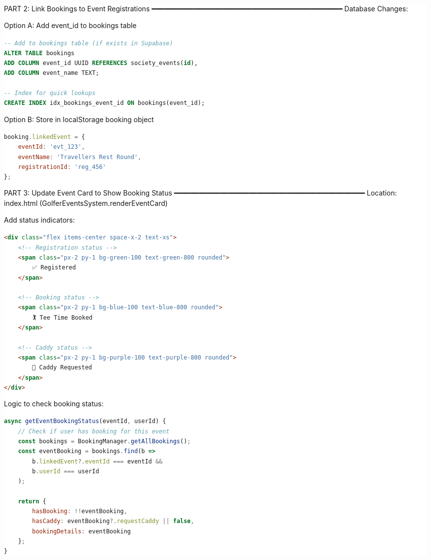PART 2: Link Bookings to Event Registrations
━━━━━━━━━━━━━━━━━━━━━━━━━━━━━━━━━━━━━━━━━━━━━━
Database Changes:

Option A: Add event_id to bookings table
```sql
-- Add to bookings table (if exists in Supabase)
ALTER TABLE bookings
ADD COLUMN event_id UUID REFERENCES society_events(id),
ADD COLUMN event_name TEXT;

-- Index for quick lookups
CREATE INDEX idx_bookings_event_id ON bookings(event_id);
```

Option B: Store in localStorage booking object
```javascript
booking.linkedEvent = {
    eventId: 'evt_123',
    eventName: 'Travellers Rest Round',
    registrationId: 'reg_456'
};
```

PART 3: Update Event Card to Show Booking Status
━━━━━━━━━━━━━━━━━━━━━━━━━━━━━━━━━━━━━━━━━━━━━━
Location: index.html (GolferEventsSystem.renderEventCard)

Add status indicators:
```html
<div class="flex items-center space-x-2 text-xs">
    <!-- Registration status -->
    <span class="px-2 py-1 bg-green-100 text-green-800 rounded">
        ✅ Registered
    </span>

    <!-- Booking status -->
    <span class="px-2 py-1 bg-blue-100 text-blue-800 rounded">
        🏌️ Tee Time Booked
    </span>

    <!-- Caddy status -->
    <span class="px-2 py-1 bg-purple-100 text-purple-800 rounded">
        👤 Caddy Requested
    </span>
</div>
```

Logic to check booking status:
```javascript
async getEventBookingStatus(eventId, userId) {
    // Check if user has booking for this event
    const bookings = BookingManager.getAllBookings();
    const eventBooking = bookings.find(b =>
        b.linkedEvent?.eventId === eventId &&
        b.userId === userId
    );

    return {
        hasBooking: !!eventBooking,
        hasCaddy: eventBooking?.requestCaddy || false,
        bookingDetails: eventBooking
    };
}
```
